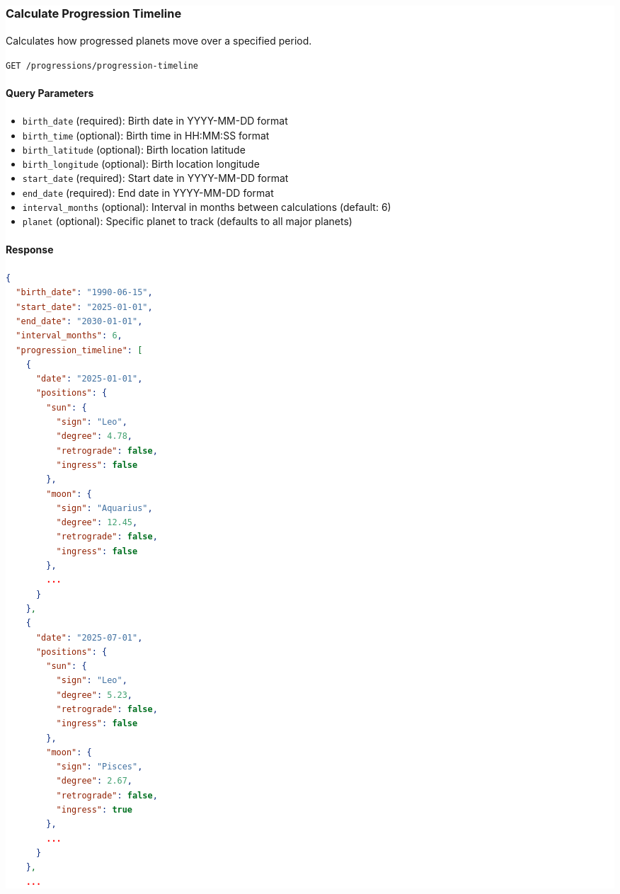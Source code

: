 ### Calculate Progression Timeline

Calculates how progressed planets move over a specified period.

```http
GET /progressions/progression-timeline
```

#### Query Parameters

- `birth_date` (required): Birth date in YYYY-MM-DD format
- `birth_time` (optional): Birth time in HH:MM:SS format
- `birth_latitude` (optional): Birth location latitude
- `birth_longitude` (optional): Birth location longitude
- `start_date` (required): Start date in YYYY-MM-DD format
- `end_date` (required): End date in YYYY-MM-DD format
- `interval_months` (optional): Interval in months between calculations (default: 6)
- `planet` (optional): Specific planet to track (defaults to all major planets)

#### Response

```json
{
  "birth_date": "1990-06-15",
  "start_date": "2025-01-01",
  "end_date": "2030-01-01",
  "interval_months": 6,
  "progression_timeline": [
    {
      "date": "2025-01-01",
      "positions": {
        "sun": {
          "sign": "Leo",
          "degree": 4.78,
          "retrograde": false,
          "ingress": false
        },
        "moon": {
          "sign": "Aquarius",
          "degree": 12.45,
          "retrograde": false,
          "ingress": false
        },
        ...
      }
    },
    {
      "date": "2025-07-01",
      "positions": {
        "sun": {
          "sign": "Leo",
          "degree": 5.23,
          "retrograde": false,
          "ingress": false
        },
        "moon": {
          "sign": "Pisces",
          "degree": 2.67,
          "retrograde": false,
          "ingress": true
        },
        ...
      }
    },
    ...
```